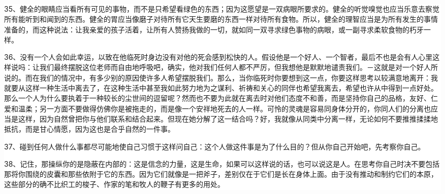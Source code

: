 35、健全的眼睛应当看所有可见的事物，而不是只希望看绿色的东西；因为这愿望是一双病眼所要求的。健全的听觉嗅觉也应当乐意去察觉所有能听到和闻到的东西。健全的胃应当像磨子对待所有它天生要磨的东西一样对待所有食物。所以，健全的理智应当是为所有发生的事情准备的，而这种说法：让我亲爱的孩子活着，让所有人赞扬我做的一切，就如同一双寻求绿色事物的病眼，或一副寻求柔软食物的朽牙一样。

36、没有一个人会如此幸运，以致在他临死时身边没有对他的死会感到松快的人。假设他是一个好人、一个智者，最后不也是会有人心里这样说吗：让我们最终摆脱这位老师而自由地呼吸吧，确实，他对我们任何人都不严厉，但我想他是默默地谴责我们。－这就是对一个好人所说的。而在我们的情况中，有多少别的原因使许多人希望摆脱我们。那么，当你临死时你要想到这一点，你要这样思考以较满意地离开：我就要从这样一种生活中离去了，在这种生活中甚至我如此努力地为之谋利、祈祷和关心的同伴也希望我离去，希望也许从中得到一点好处。那么一个人为什么要执着于一种较长的尘世间的逗留呢？然而也不要为此就在离去时对他们态度不和善，而是坚持你自己的品格，友好、仁爱和温柔；另一方面不要做得仿佛你是被拖走的，而是像一个安祥地死去的人一样。可怜的灵魂是容易同身体分开的，你同人们的分离也应当是这样，因为自然曾把你与他们联系和结合起来。但现在她分解了这一结合吗？好，我就像从同类中分离一样，无论如何不要推推揉揉地抵抗，而是甘心情愿，因为这也是合乎自然的一件事。

37、碰到任何人做什么事都尽可能地使自己习惯于这样问自己：这个人做这件事是为了什么目的？但从你自己开始吧，先考察你自己。

38、记住，那操纵你的是隐蔽在内部的：这是信念的力量，这是生命，如果可以这样说的话，也可以说这是人。在思考你自己时决不要包括那将你围绕的皮囊和那些依附于它的东西。因为它们就像是一把斧子，差别仅在于它们是长在身体上面。由于没有推动和制约它们的本原，这些部分的确不比织工的梭子、作家的笔和牧人的鞭子有更多的用处。
